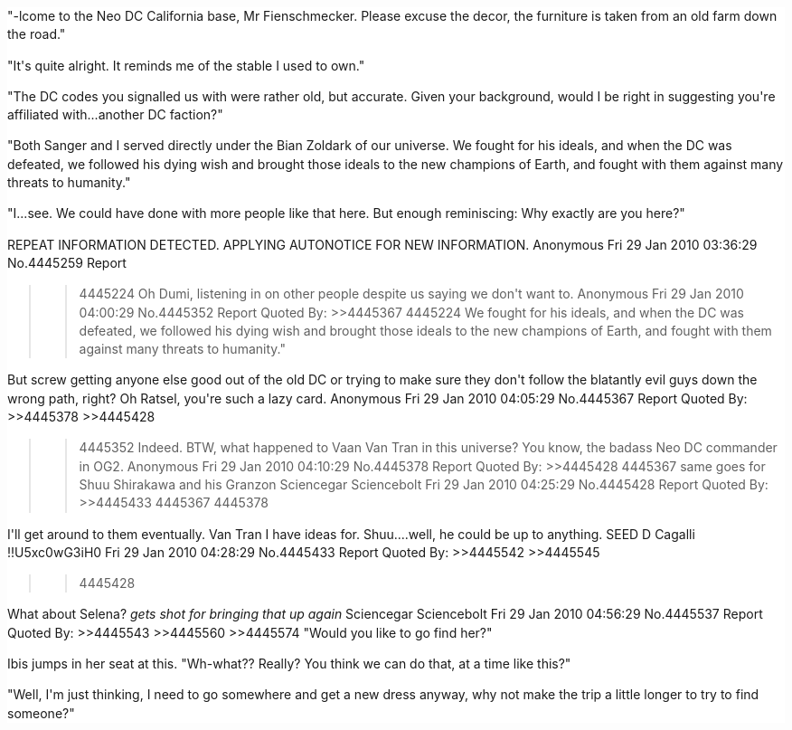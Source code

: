 "-lcome to the Neo DC California base, Mr Fienschmecker. Please excuse the decor, the furniture is taken from an old farm down the road."

"It's quite alright. It reminds me of the stable I used to own."

"The DC codes you signalled us with were rather old, but accurate. Given your background, would I be right in suggesting you're affiliated with...another DC faction?"

"Both Sanger and I served directly under the Bian Zoldark of our universe. We fought for his ideals, and when the DC was defeated, we followed his dying wish and brought those ideals to the new champions of Earth, and fought with them against many threats to humanity."

"I...see. We could have done with more people like that here. But enough reminiscing: Why exactly are you here?"

REPEAT INFORMATION DETECTED. APPLYING AUTONOTICE FOR NEW INFORMATION.
Anonymous Fri 29 Jan 2010 03:36:29 No.4445259 Report
>>4445224
Oh Dumi, listening in on other people despite us saying we don't want to.
Anonymous Fri 29 Jan 2010 04:00:29 No.4445352 Report
Quoted By: >>4445367
>>4445224
>>We fought for his ideals, and when the DC was defeated, we followed his dying wish and brought those ideals to the new champions of Earth, and fought with them against many threats to humanity."

But screw getting anyone else good out of the old DC or trying to make sure they don't follow the blatantly evil guys down the wrong path, right? Oh Ratsel, you're such a lazy card.
Anonymous Fri 29 Jan 2010 04:05:29 No.4445367 Report
Quoted By: >>4445378 >>4445428
>>4445352
Indeed. BTW, what happened to Vaan Van Tran in this universe? You know, the badass Neo DC commander in OG2.
Anonymous Fri 29 Jan 2010 04:10:29 No.4445378 Report
Quoted By: >>4445428
>>4445367
same goes for Shuu Shirakawa and his Granzon
Sciencegar Sciencebolt Fri 29 Jan 2010 04:25:29 No.4445428 Report
Quoted By: >>4445433
>>4445367
>>4445378

I'll get around to them eventually. Van Tran I have ideas for. Shuu....well, he could be up to anything.
SEED D Cagalli !!U5xc0wG3iH0 Fri 29 Jan 2010 04:28:29 No.4445433 Report
Quoted By: >>4445542 >>4445545
>>4445428

What about Selena? *gets shot for bringing that up again*
Sciencegar Sciencebolt Fri 29 Jan 2010 04:56:29 No.4445537 Report
Quoted By: >>4445543 >>4445560 >>4445574
"Would you like to go find her?"

Ibis jumps in her seat at this. "Wh-what?? Really? You think we can do that, at a time like this?"

"Well, I'm just thinking, I need to go somewhere and get a new dress anyway, why not make the trip a little longer to try to find someone?"
